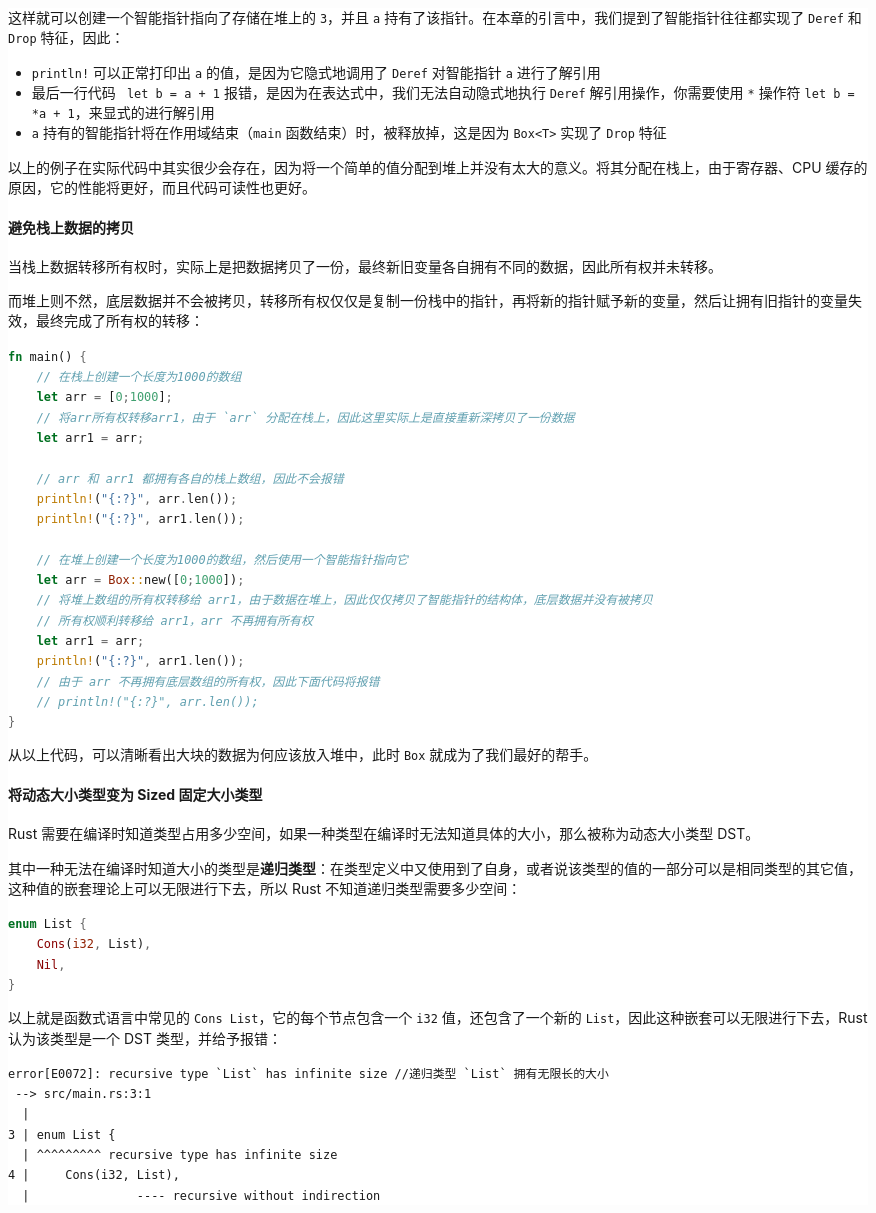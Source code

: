这样就可以创建一个智能指针指向了存储在堆上的 `3`，并且 `a` 持有了该指针。在本章的引言中，我们提到了智能指针往往都实现了 `Deref` 和 `Drop` 特征，因此：

- `println!` 可以正常打印出 `a` 的值，是因为它隐式地调用了 `Deref` 对智能指针 `a` 进行了解引用
- 最后一行代码 ` let b = a + 1` 报错，是因为在表达式中，我们无法自动隐式地执行 `Deref` 解引用操作，你需要使用 `*` 操作符 `let b = *a + 1`，来显式的进行解引用
- `a` 持有的智能指针将在作用域结束（`main` 函数结束）时，被释放掉，这是因为 `Box<T>` 实现了 `Drop` 特征

以上的例子在实际代码中其实很少会存在，因为将一个简单的值分配到堆上并没有太大的意义。将其分配在栈上，由于寄存器、CPU 缓存的原因，它的性能将更好，而且代码可读性也更好。

#### 避免栈上数据的拷贝
当栈上数据转移所有权时，实际上是把数据拷贝了一份，最终新旧变量各自拥有不同的数据，因此所有权并未转移。

而堆上则不然，底层数据并不会被拷贝，转移所有权仅仅是复制一份栈中的指针，再将新的指针赋予新的变量，然后让拥有旧指针的变量失效，最终完成了所有权的转移：
```rust
fn main() {
    // 在栈上创建一个长度为1000的数组
    let arr = [0;1000];
    // 将arr所有权转移arr1，由于 `arr` 分配在栈上，因此这里实际上是直接重新深拷贝了一份数据
    let arr1 = arr;

    // arr 和 arr1 都拥有各自的栈上数组，因此不会报错
    println!("{:?}", arr.len());
    println!("{:?}", arr1.len());

    // 在堆上创建一个长度为1000的数组，然后使用一个智能指针指向它
    let arr = Box::new([0;1000]);
    // 将堆上数组的所有权转移给 arr1，由于数据在堆上，因此仅仅拷贝了智能指针的结构体，底层数据并没有被拷贝
    // 所有权顺利转移给 arr1，arr 不再拥有所有权
    let arr1 = arr;
    println!("{:?}", arr1.len());
    // 由于 arr 不再拥有底层数组的所有权，因此下面代码将报错
    // println!("{:?}", arr.len());
}
```

从以上代码，可以清晰看出大块的数据为何应该放入堆中，此时 `Box` 就成为了我们最好的帮手。

#### 将动态大小类型变为 Sized 固定大小类型
Rust 需要在编译时知道类型占用多少空间，如果一种类型在编译时无法知道具体的大小，那么被称为动态大小类型 DST。

其中一种无法在编译时知道大小的类型是**递归类型**：在类型定义中又使用到了自身，或者说该类型的值的一部分可以是相同类型的其它值，这种值的嵌套理论上可以无限进行下去，所以 Rust 不知道递归类型需要多少空间：
```rust
enum List {
    Cons(i32, List),
    Nil,
}
```

以上就是函数式语言中常见的 `Cons List`，它的每个节点包含一个 `i32` 值，还包含了一个新的 `List`，因此这种嵌套可以无限进行下去，Rust 认为该类型是一个 DST 类型，并给予报错：
```console
error[E0072]: recursive type `List` has infinite size //递归类型 `List` 拥有无限长的大小
 --> src/main.rs:3:1
  |
3 | enum List {
  | ^^^^^^^^^ recursive type has infinite size
4 |     Cons(i32, List),
  |               ---- recursive without indirection
```
